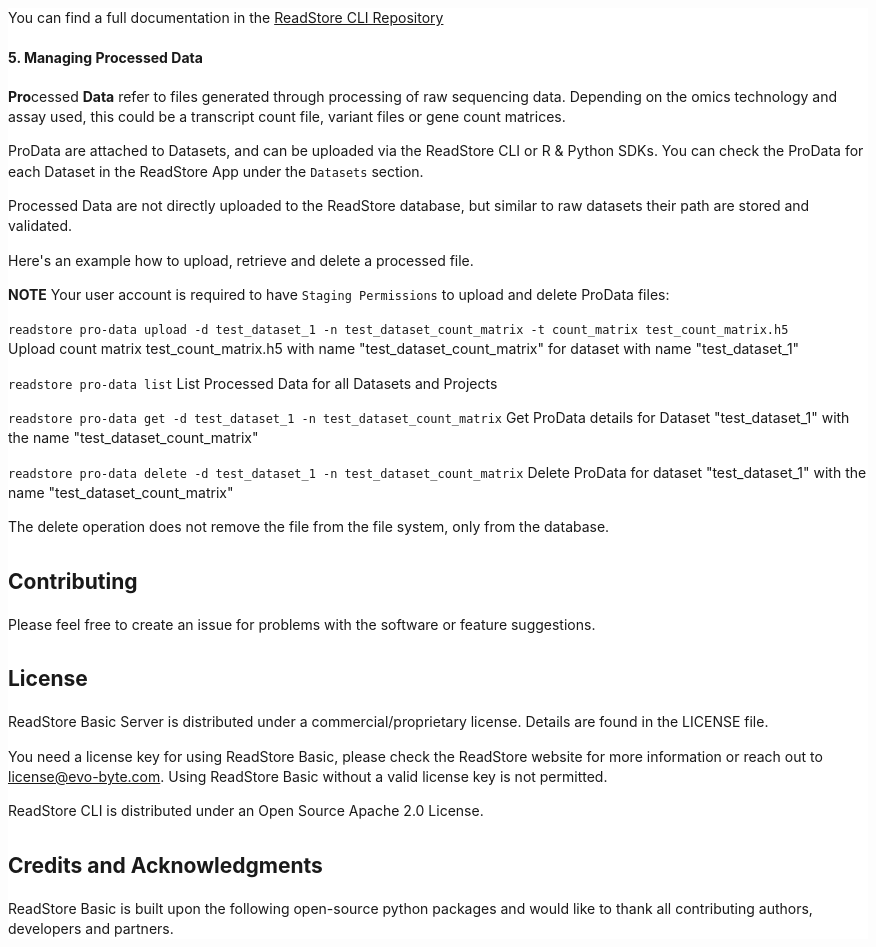 You can find a full documentation in the [ReadStore CLI Repository](https://github.com/EvobyteDigitalBiology/readstore-cli)

#### 5. Managing **Pro**cessed **Data**<a id="manage_pro_data"></a>

**Pro**cessed **Data** refer to files generated through processing of raw sequencing data.
Depending on the omics technology and assay used, this could be a transcript count file, variant files or gene count matrices. 

ProData are attached to Datasets, and can be uploaded via the ReadStore CLI or R & Python SDKs.
You can check the ProData for each Dataset in the ReadStore App under the `Datasets` section.

Processed Data are not directly uploaded to the ReadStore database, but similar to raw datasets
their path are stored and validated.

Here's an example how to upload, retrieve and delete a processed file.

**NOTE** Your user account is required to have `Staging Permissions` to upload and delete ProData files:

`readstore pro-data upload -d test_dataset_1 -n test_dataset_count_matrix -t count_matrix test_count_matrix.h5`  
Upload count matrix test_count_matrix.h5 with name "test_dataset_count_matrix" for dataset with name "test_dataset_1"

`readstore pro-data list` List Processed Data for all Datasets and Projects

`readstore pro-data get -d test_dataset_1 -n test_dataset_count_matrix` Get ProData details for Dataset "test_dataset_1" with the name "test_dataset_count_matrix"

`readstore pro-data delete -d test_dataset_1 -n test_dataset_count_matrix` Delete ProData for dataset "test_dataset_1" with the name "test_dataset_count_matrix"

The delete operation does not remove the file from the file system, only from the database.

## Contributing

Please feel free to create an issue for problems with the software or feature suggestions.

## License

ReadStore Basic Server is distributed under a commercial/proprietary license.
Details are found in the LICENSE file.

You need a license key for using ReadStore Basic, please check the ReadStore website for more information or reach out to license@evo-byte.com. Using ReadStore Basic without a valid license key is not permitted.

ReadStore CLI is distributed under an Open Source Apache 2.0 License.

## Credits and Acknowledgments<a id="acknowledgments"></a>

ReadStore Basic is built upon the following open-source python packages and would like to thank all contributing authors, developers and partners.
